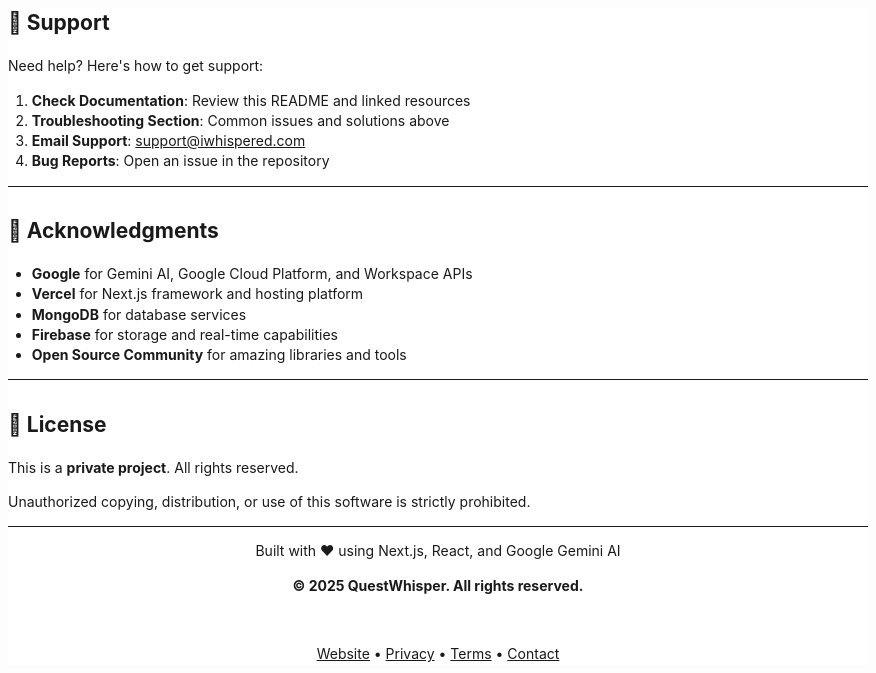 
## 💬 Support

Need help? Here's how to get support:

1. **Check Documentation**: Review this README and linked resources
2. **Troubleshooting Section**: Common issues and solutions above
3. **Email Support**: [support@iwhispered.com](mailto:support@iwhispered.com)
4. **Bug Reports**: Open an issue in the repository

---

## 🙏 Acknowledgments

- **Google** for Gemini AI, Google Cloud Platform, and Workspace APIs
- **Vercel** for Next.js framework and hosting platform
- **MongoDB** for database services
- **Firebase** for storage and real-time capabilities
- **Open Source Community** for amazing libraries and tools

---

## 📝 License

This is a **private project**. All rights reserved.

Unauthorized copying, distribution, or use of this software is strictly prohibited.

---

<div align="center">
  <p>Built with ❤️ using Next.js, React, and Google Gemini AI</p>
  <p><strong>© 2025 QuestWhisper. All rights reserved.</strong></p>
  
  <br/>
  
  <p>
    <a href="https://quest-lime-six.vercel.app/">Website</a> •
    <a href="/privacy-policy">Privacy</a> •
    <a href="/terms-of-service">Terms</a> •
    <a href="mailto:minyoinosiku@gmail.com">Contact</a>
  </p>
</div>
